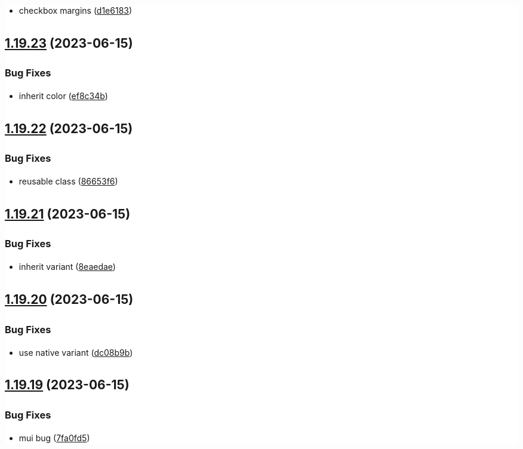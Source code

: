 * checkbox margins ([d1e6183](https://github.com/ocadotechnology/codeforlife-package-javascript/commit/d1e6183e7e7481aeb8ce3415082a4d2e2428de2e))

## [1.19.23](https://github.com/ocadotechnology/codeforlife-package-javascript/compare/v1.19.22...v1.19.23) (2023-06-15)


### Bug Fixes

* inherit color ([ef8c34b](https://github.com/ocadotechnology/codeforlife-package-javascript/commit/ef8c34be8e9aa83326b784e0a3187822746a55ff))

## [1.19.22](https://github.com/ocadotechnology/codeforlife-package-javascript/compare/v1.19.21...v1.19.22) (2023-06-15)


### Bug Fixes

* reusable class ([86653f6](https://github.com/ocadotechnology/codeforlife-package-javascript/commit/86653f631ea23c9d9e13de5279936bad01cfd242))

## [1.19.21](https://github.com/ocadotechnology/codeforlife-package-javascript/compare/v1.19.20...v1.19.21) (2023-06-15)


### Bug Fixes

* inherit variant ([8eaedae](https://github.com/ocadotechnology/codeforlife-package-javascript/commit/8eaedaebc3b2a01ed252fc619e9e56afc946a781))

## [1.19.20](https://github.com/ocadotechnology/codeforlife-package-javascript/compare/v1.19.19...v1.19.20) (2023-06-15)


### Bug Fixes

* use native variant ([dc08b9b](https://github.com/ocadotechnology/codeforlife-package-javascript/commit/dc08b9b8e5db255318d1c93792010ac18e9e3902))

## [1.19.19](https://github.com/ocadotechnology/codeforlife-package-javascript/compare/v1.19.18...v1.19.19) (2023-06-15)


### Bug Fixes

* mui bug ([7fa0fd5](https://github.com/ocadotechnology/codeforlife-package-javascript/commit/7fa0fd5dd4cc017c0a9e129f4b4ea5bac27ff3c8))

